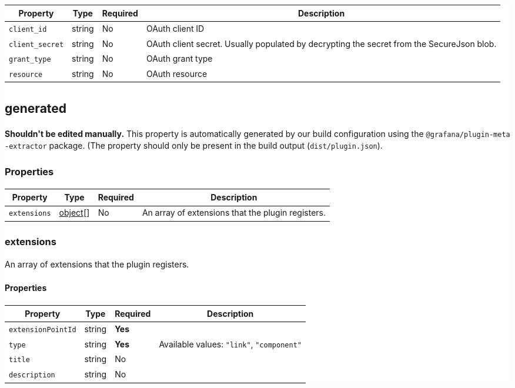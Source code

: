 | Property        | Type   | Required | Description                                                                               |
| --------------- | ------ | -------- | ----------------------------------------------------------------------------------------- |
| `client_id`     | string | No       | OAuth client ID                                                                           |
| `client_secret` | string | No       | OAuth client secret. Usually populated by decrypting the secret from the SecureJson blob. |
| `grant_type`    | string | No       | OAuth grant type                                                                          |
| `resource`      | string | No       | OAuth resource                                                                            |

## generated

**Shouldn't be edited manually.** This property is automatically generated by our build configuration using the `@grafana/plugin-meta-extractor` package. (The property should only be present in the build output (`dist/plugin.json`).

### Properties

| Property     | Type                    | Required | Description                                       |
| ------------ | ----------------------- | -------- | ------------------------------------------------- |
| `extensions` | [object](#extensions)[] | No       | An array of extensions that the plugin registers. |

### extensions

An array of extensions that the plugin registers.

#### Properties

| Property           | Type   | Required | Description                               |
| ------------------ | ------ | -------- | ----------------------------------------- |
| `extensionPointId` | string | **Yes**  |                                           |
| `type`             | string | **Yes**  | Available values: `"link"`, `"component"` |
| `title`            | string | No       |                                           |
| `description`      | string | No       |                                           |
